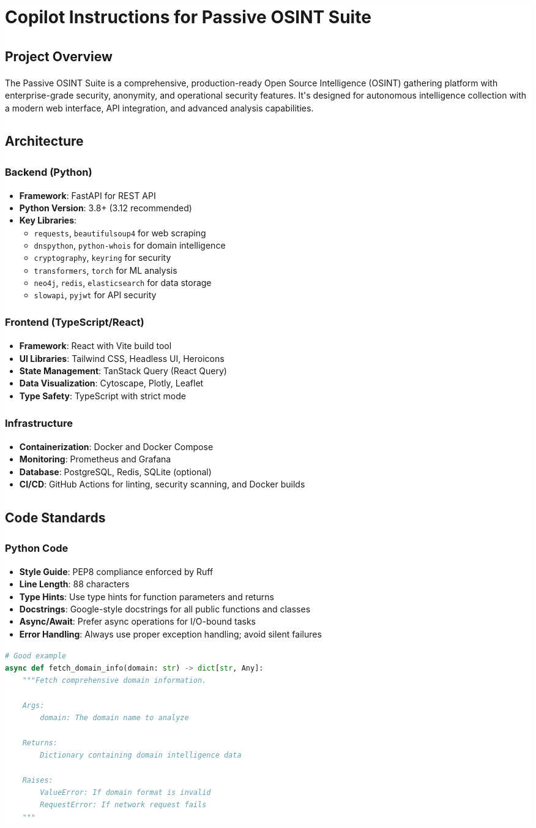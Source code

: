 # Copilot Instructions for Passive OSINT Suite

## Project Overview

The Passive OSINT Suite is a comprehensive, production-ready Open Source Intelligence (OSINT) gathering platform with enterprise-grade security, anonymity, and operational security features. It's designed for autonomous intelligence collection with a modern web interface, API integration, and advanced analysis capabilities.

## Architecture

### Backend (Python)
- **Framework**: FastAPI for REST API
- **Python Version**: 3.8+ (3.12 recommended)
- **Key Libraries**: 
  - `requests`, `beautifulsoup4` for web scraping
  - `dnspython`, `python-whois` for domain intelligence
  - `cryptography`, `keyring` for security
  - `transformers`, `torch` for ML analysis
  - `neo4j`, `redis`, `elasticsearch` for data storage
  - `slowapi`, `pyjwt` for API security

### Frontend (TypeScript/React)
- **Framework**: React with Vite build tool
- **UI Libraries**: Tailwind CSS, Headless UI, Heroicons
- **State Management**: TanStack Query (React Query)
- **Data Visualization**: Cytoscape, Plotly, Leaflet
- **Type Safety**: TypeScript with strict mode

### Infrastructure
- **Containerization**: Docker and Docker Compose
- **Monitoring**: Prometheus and Grafana
- **Database**: PostgreSQL, Redis, SQLite (optional)
- **CI/CD**: GitHub Actions for linting, security scanning, and Docker builds

## Code Standards

### Python Code
- **Style Guide**: PEP8 compliance enforced by Ruff
- **Line Length**: 88 characters
- **Type Hints**: Use type hints for function parameters and returns
- **Docstrings**: Google-style docstrings for all public functions and classes
- **Async/Await**: Prefer async operations for I/O-bound tasks
- **Error Handling**: Always use proper exception handling; avoid silent failures

```python
# Good example
async def fetch_domain_info(domain: str) -> dict[str, Any]:
    """Fetch comprehensive domain information.
    
    Args:
        domain: The domain name to analyze
        
    Returns:
        Dictionary containing domain intelligence data
        
    Raises:
        ValueError: If domain format is invalid
        RequestError: If network request fails
    """
```